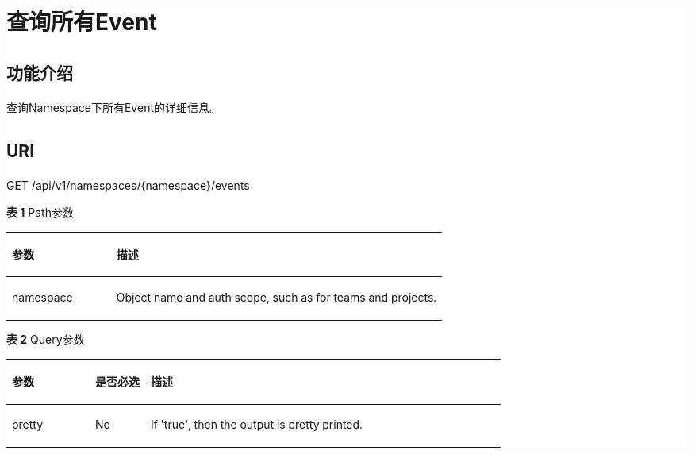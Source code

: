 # 查询所有Event<a name="cci_02_3093"></a>

## 功能介绍<a name="zh-cn_topic_0091433726_section6726992"></a>

查询Namespace下所有Event的详细信息。

## URI<a name="zh-cn_topic_0091433726_section60542934"></a>

GET /api/v1/namespaces/\{namespace\}/events

**表 1**  Path参数

<a name="table1696332124519"></a>
<table><thead align="left"><tr id="row11961332194516"><th class="cellrowborder" valign="top" width="24%" id="mcps1.2.3.1.1"><p id="p396032144518"><a name="p396032144518"></a><a name="p396032144518"></a>参数</p>
</th>
<th class="cellrowborder" valign="top" width="76%" id="mcps1.2.3.1.2"><p id="p18962325454"><a name="p18962325454"></a><a name="p18962325454"></a>描述</p>
</th>
</tr>
</thead>
<tbody><tr id="row9960327457"><td class="cellrowborder" valign="top" width="24%" headers="mcps1.2.3.1.1 "><p id="p1496113214456"><a name="p1496113214456"></a><a name="p1496113214456"></a>namespace</p>
</td>
<td class="cellrowborder" valign="top" width="76%" headers="mcps1.2.3.1.2 "><p id="p141902036155717"><a name="p141902036155717"></a><a name="p141902036155717"></a>Object name and auth scope, such as for teams and projects.</p>
</td>
</tr>
</tbody>
</table>

**表 2**  Query参数

<a name="zh-cn_topic_0091433726_d0e45403"></a>
<table><thead align="left"><tr id="zh-cn_topic_0091433726_row15382595"><th class="cellrowborder" valign="top" width="16.85%" id="mcps1.2.4.1.1"><p id="zh-cn_topic_0091433726_p65652297517"><a name="zh-cn_topic_0091433726_p65652297517"></a><a name="zh-cn_topic_0091433726_p65652297517"></a>参数</p>
</th>
<th class="cellrowborder" valign="top" width="11.24%" id="mcps1.2.4.1.2"><p id="zh-cn_topic_0091433726_p165661629135114"><a name="zh-cn_topic_0091433726_p165661629135114"></a><a name="zh-cn_topic_0091433726_p165661629135114"></a>是否必选</p>
</th>
<th class="cellrowborder" valign="top" width="71.91%" id="mcps1.2.4.1.3"><p id="zh-cn_topic_0091433726_p14567629115114"><a name="zh-cn_topic_0091433726_p14567629115114"></a><a name="zh-cn_topic_0091433726_p14567629115114"></a>描述</p>
</th>
</tr>
</thead>
<tbody><tr id="zh-cn_topic_0091433726_row50128196"><td class="cellrowborder" valign="top" width="16.85%" headers="mcps1.2.4.1.1 "><p id="zh-cn_topic_0091433726_p33852041"><a name="zh-cn_topic_0091433726_p33852041"></a><a name="zh-cn_topic_0091433726_p33852041"></a>pretty</p>
</td>
<td class="cellrowborder" valign="top" width="11.24%" headers="mcps1.2.4.1.2 "><p id="zh-cn_topic_0091433726_p57660778"><a name="zh-cn_topic_0091433726_p57660778"></a><a name="zh-cn_topic_0091433726_p57660778"></a>No</p>
</td>
<td class="cellrowborder" valign="top" width="71.91%" headers="mcps1.2.4.1.3 "><p id="zh-cn_topic_0091433726_p40011473"><a name="zh-cn_topic_0091433726_p40011473"></a><a name="zh-cn_topic_0091433726_p40011473"></a>If 'true', then the output is pretty printed.</p>
</td>